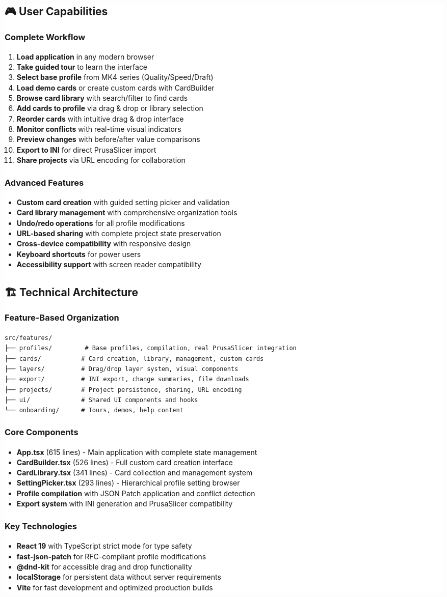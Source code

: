 ## 🎮 User Capabilities

### Complete Workflow
1. **Load application** in any modern browser
2. **Take guided tour** to learn the interface
3. **Select base profile** from MK4 series (Quality/Speed/Draft)
4. **Load demo cards** or create custom cards with CardBuilder
5. **Browse card library** with search/filter to find cards
6. **Add cards to profile** via drag & drop or library selection
7. **Reorder cards** with intuitive drag & drop interface
8. **Monitor conflicts** with real-time visual indicators
9. **Preview changes** with before/after value comparisons
10. **Export to INI** for direct PrusaSlicer import
11. **Share projects** via URL encoding for collaboration

### Advanced Features
- **Custom card creation** with guided setting picker and validation
- **Card library management** with comprehensive organization tools
- **Undo/redo operations** for all profile modifications
- **URL-based sharing** with complete project state preservation
- **Cross-device compatibility** with responsive design
- **Keyboard shortcuts** for power users
- **Accessibility support** with screen reader compatibility

## 🏗️ Technical Architecture

### Feature-Based Organization
```
src/features/
├── profiles/         # Base profiles, compilation, real PrusaSlicer integration
├── cards/           # Card creation, library, management, custom cards  
├── layers/          # Drag/drop layer system, visual components
├── export/          # INI export, change summaries, file downloads
├── projects/        # Project persistence, sharing, URL encoding
├── ui/              # Shared UI components and hooks
└── onboarding/      # Tours, demos, help content
```

### Core Components
- **App.tsx** (615 lines) - Main application with complete state management
- **CardBuilder.tsx** (526 lines) - Full custom card creation interface
- **CardLibrary.tsx** (341 lines) - Card collection and management system
- **SettingPicker.tsx** (293 lines) - Hierarchical profile setting browser
- **Profile compilation** with JSON Patch application and conflict detection
- **Export system** with INI generation and PrusaSlicer compatibility

### Key Technologies
- **React 19** with TypeScript strict mode for type safety
- **fast-json-patch** for RFC-compliant profile modifications
- **@dnd-kit** for accessible drag and drop functionality
- **localStorage** for persistent data without server requirements
- **Vite** for fast development and optimized production builds
